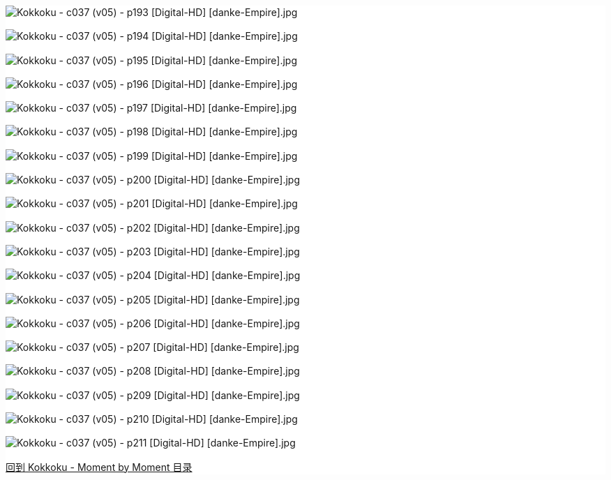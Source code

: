 ![Kokkoku - c037 (v05) - p193 [Digital-HD] [danke-Empire].jpg](https://wx1.sinaimg.cn/large/6a9fdecaly1fth8qgcvu7j21kw28zb2a.jpg)

![Kokkoku - c037 (v05) - p194 [Digital-HD] [danke-Empire].jpg](https://wx1.sinaimg.cn/large/6a9fdecaly1fth8qnbzz5j21kw28zhdt.jpg)

![Kokkoku - c037 (v05) - p195 [Digital-HD] [danke-Empire].jpg](https://wx1.sinaimg.cn/large/6a9fdecaly1ftjd8l5w9lj21kw28z7wi.jpg)

![Kokkoku - c037 (v05) - p196 [Digital-HD] [danke-Empire].jpg](https://wx1.sinaimg.cn/large/6a9fdecaly1fth8sbf6egj21kw28zkjl.jpg)

![Kokkoku - c037 (v05) - p197 [Digital-HD] [danke-Empire].jpg](https://wx1.sinaimg.cn/large/6a9fdecaly1fth8skwf1oj21kw28z4qq.jpg)

![Kokkoku - c037 (v05) - p198 [Digital-HD] [danke-Empire].jpg](https://wx1.sinaimg.cn/large/6a9fdecaly1fth8st4ndkj21kw28z7wi.jpg)

![Kokkoku - c037 (v05) - p199 [Digital-HD] [danke-Empire].jpg](https://wx1.sinaimg.cn/large/6a9fdecaly1fth8t2tg4yj21kw28znpd.jpg)

![Kokkoku - c037 (v05) - p200 [Digital-HD] [danke-Empire].jpg](https://wx1.sinaimg.cn/large/6a9fdecaly1fth8t9whiej21kw28ze81.jpg)

![Kokkoku - c037 (v05) - p201 [Digital-HD] [danke-Empire].jpg](https://wx1.sinaimg.cn/large/6a9fdecaly1fth8tgfinej21kw28znpd.jpg)

![Kokkoku - c037 (v05) - p202 [Digital-HD] [danke-Empire].jpg](https://wx1.sinaimg.cn/large/6a9fdecaly1fth8tmphguj21kw28znpd.jpg)

![Kokkoku - c037 (v05) - p203 [Digital-HD] [danke-Empire].jpg](https://wx1.sinaimg.cn/large/6a9fdecaly1fth8ts3oh4j21kw28znpd.jpg)

![Kokkoku - c037 (v05) - p204 [Digital-HD] [danke-Empire].jpg](https://wx1.sinaimg.cn/large/6a9fdecaly1fth8u2s4ezj21kw28z1ky.jpg)

![Kokkoku - c037 (v05) - p205 [Digital-HD] [danke-Empire].jpg](https://wx1.sinaimg.cn/large/6a9fdecaly1fth8u9cnb0j21kw28zhdt.jpg)

![Kokkoku - c037 (v05) - p206 [Digital-HD] [danke-Empire].jpg](https://wx1.sinaimg.cn/large/6a9fdecaly1fth8ui54etj21kw28z7wi.jpg)

![Kokkoku - c037 (v05) - p207 [Digital-HD] [danke-Empire].jpg](https://wx1.sinaimg.cn/large/6a9fdecaly1fth8uo4iw5j21kw28znpd.jpg)

![Kokkoku - c037 (v05) - p208 [Digital-HD] [danke-Empire].jpg](https://wx1.sinaimg.cn/large/6a9fdecaly1fth8uyaogvj21kw28z7wi.jpg)

![Kokkoku - c037 (v05) - p209 [Digital-HD] [danke-Empire].jpg](https://wx1.sinaimg.cn/large/6a9fdecaly1fth7m6l7pqj21kw28zab1.jpg)

![Kokkoku - c037 (v05) - p210 [Digital-HD] [danke-Empire].jpg](https://wx1.sinaimg.cn/large/6a9fdecaly1fth7igpblcj21kw28zt9o.jpg)

![Kokkoku - c037 (v05) - p211 [Digital-HD] [danke-Empire].jpg](https://wx1.sinaimg.cn/large/6a9fdecaly1fth8v5e958j21kw290dnc.jpg)

[回到 Kokkoku - Moment by Moment 目录](https://github.com/alicewish/markdown/blob/master/series/Kokkoku-Moment-by-Moment.md)

